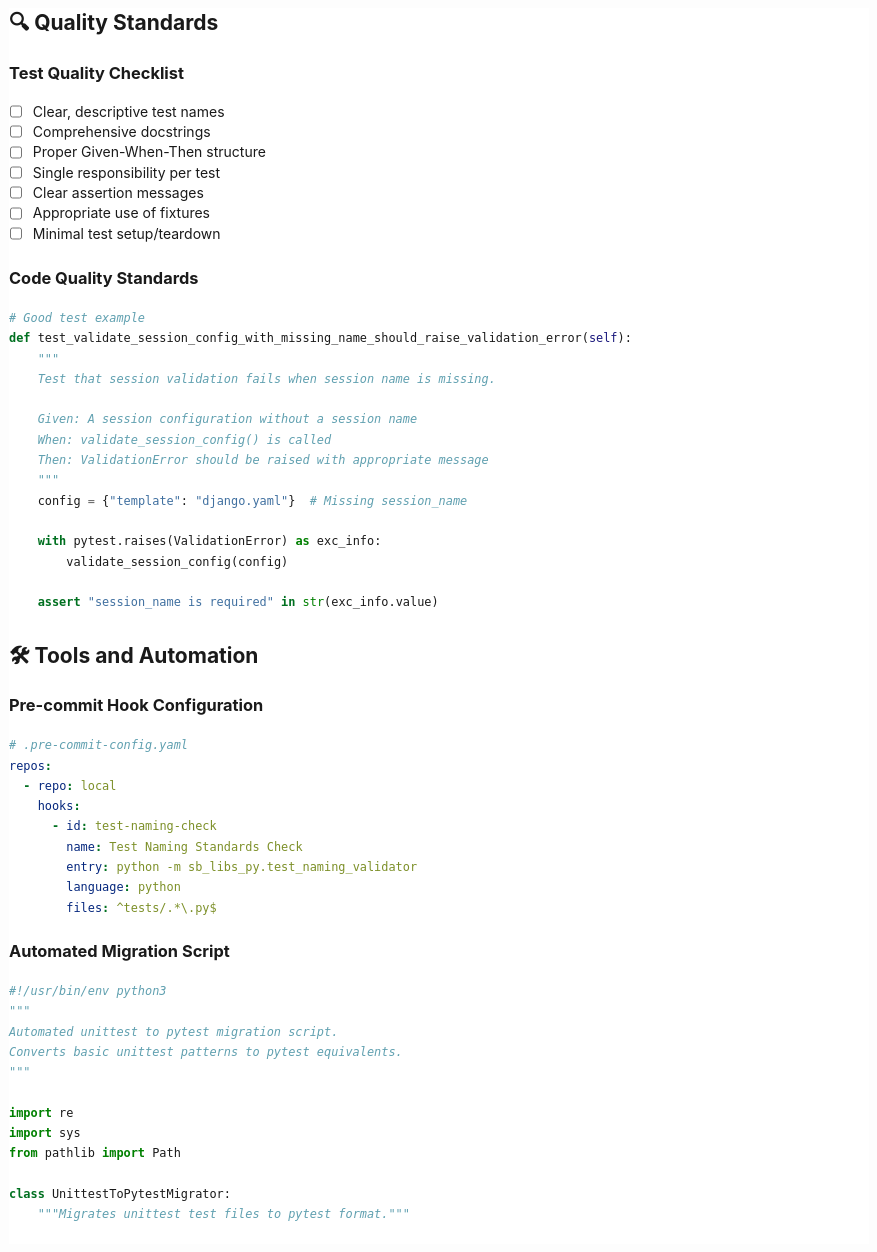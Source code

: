 ## 🔍 Quality Standards

### Test Quality Checklist

- [ ] Clear, descriptive test names
- [ ] Comprehensive docstrings
- [ ] Proper Given-When-Then structure
- [ ] Single responsibility per test
- [ ] Clear assertion messages
- [ ] Appropriate use of fixtures
- [ ] Minimal test setup/teardown

### Code Quality Standards

```python
# Good test example
def test_validate_session_config_with_missing_name_should_raise_validation_error(self):
    """
    Test that session validation fails when session name is missing.
    
    Given: A session configuration without a session name
    When: validate_session_config() is called  
    Then: ValidationError should be raised with appropriate message
    """
    config = {"template": "django.yaml"}  # Missing session_name
    
    with pytest.raises(ValidationError) as exc_info:
        validate_session_config(config)
    
    assert "session_name is required" in str(exc_info.value)
```

## 🛠️ Tools and Automation

### Pre-commit Hook Configuration

```yaml
# .pre-commit-config.yaml
repos:
  - repo: local
    hooks:
      - id: test-naming-check
        name: Test Naming Standards Check
        entry: python -m sb_libs_py.test_naming_validator
        language: python
        files: ^tests/.*\.py$
```

### Automated Migration Script

```python
#!/usr/bin/env python3
"""
Automated unittest to pytest migration script.
Converts basic unittest patterns to pytest equivalents.
"""

import re
import sys
from pathlib import Path

class UnittestToPytestMigrator:
    """Migrates unittest test files to pytest format."""
    
```